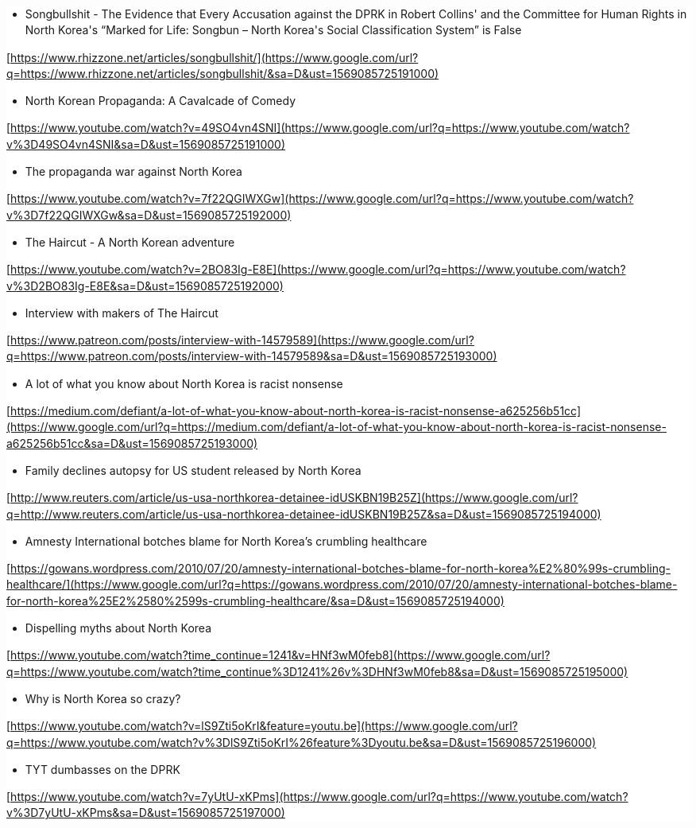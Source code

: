 *   Songbullshit - The Evidence that Every Accusation against the DPRK in Robert Collins' and the Committee for Human Rights in North Korea's “Marked for Life: Songbun – North Korea's Social Classification System” is False

[https://www.rhizzone.net/articles/songbullshit/](https://www.google.com/url?q=https://www.rhizzone.net/articles/songbullshit/&sa=D&ust=1569085725191000)

*   North Korean Propaganda: A Cavalcade of Comedy

[https://www.youtube.com/watch?v=49SO4vn4SNI](https://www.google.com/url?q=https://www.youtube.com/watch?v%3D49SO4vn4SNI&sa=D&ust=1569085725191000)

*   The propaganda war against North Korea

[https://www.youtube.com/watch?v=7f22QGIWXGw](https://www.google.com/url?q=https://www.youtube.com/watch?v%3D7f22QGIWXGw&sa=D&ust=1569085725192000)

*   The Haircut - A North Korean adventure

[https://www.youtube.com/watch?v=2BO83Ig-E8E](https://www.google.com/url?q=https://www.youtube.com/watch?v%3D2BO83Ig-E8E&sa=D&ust=1569085725192000)

*   Interview with makers of The Haircut

[https://www.patreon.com/posts/interview-with-14579589](https://www.google.com/url?q=https://www.patreon.com/posts/interview-with-14579589&sa=D&ust=1569085725193000)

*   A lot of what you know about North Korea is racist nonsense

[https://medium.com/defiant/a-lot-of-what-you-know-about-north-korea-is-racist-nonsense-a625256b51cc](https://www.google.com/url?q=https://medium.com/defiant/a-lot-of-what-you-know-about-north-korea-is-racist-nonsense-a625256b51cc&sa=D&ust=1569085725193000)

*   Family declines autopsy for US student released by North Korea

[http://www.reuters.com/article/us-usa-northkorea-detainee-idUSKBN19B25Z](https://www.google.com/url?q=http://www.reuters.com/article/us-usa-northkorea-detainee-idUSKBN19B25Z&sa=D&ust=1569085725194000)

*   Amnesty International botches blame for North Korea’s crumbling healthcare

[https://gowans.wordpress.com/2010/07/20/amnesty-international-botches-blame-for-north-korea%E2%80%99s-crumbling-healthcare/](https://www.google.com/url?q=https://gowans.wordpress.com/2010/07/20/amnesty-international-botches-blame-for-north-korea%25E2%2580%2599s-crumbling-healthcare/&sa=D&ust=1569085725194000)

*   Dispelling myths about North Korea

[https://www.youtube.com/watch?time_continue=1241&v=HNf3wM0feb8](https://www.google.com/url?q=https://www.youtube.com/watch?time_continue%3D1241%26v%3DHNf3wM0feb8&sa=D&ust=1569085725195000)

*   Why is North Korea so crazy?

[https://www.youtube.com/watch?v=lS9Zti5oKrI&feature=youtu.be](https://www.google.com/url?q=https://www.youtube.com/watch?v%3DlS9Zti5oKrI%26feature%3Dyoutu.be&sa=D&ust=1569085725196000)

*   TYT dumbasses on the DPRK

[https://www.youtube.com/watch?v=7yUtU-xKPms](https://www.google.com/url?q=https://www.youtube.com/watch?v%3D7yUtU-xKPms&sa=D&ust=1569085725197000)
